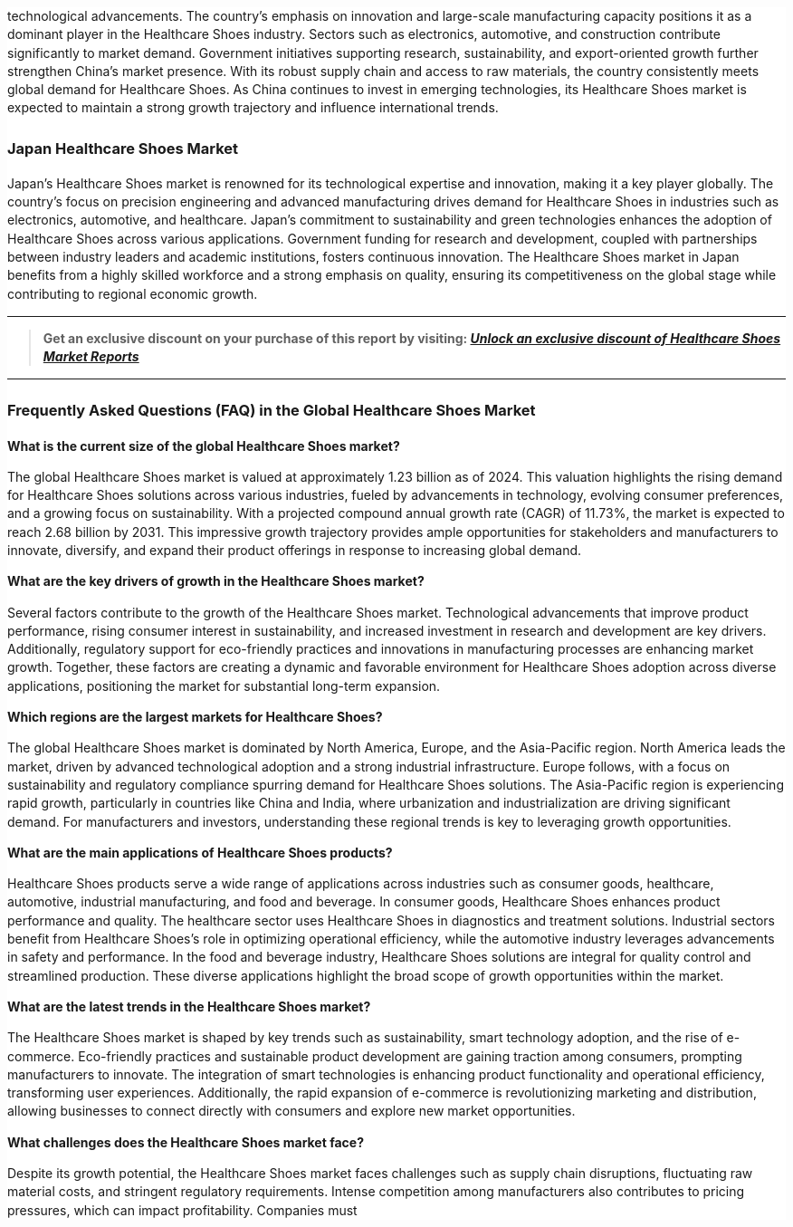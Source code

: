 technological advancements. The country&rsquo;s emphasis on innovation and large-scale manufacturing capacity positions it as a dominant player in the Healthcare Shoes industry. Sectors such as electronics, automotive, and construction contribute significantly to market demand. Government initiatives supporting research, sustainability, and export-oriented growth further strengthen China&rsquo;s market presence. With its robust supply chain and access to raw materials, the country consistently meets global demand for Healthcare Shoes. As China continues to invest in emerging technologies, its Healthcare Shoes market is expected to maintain a strong growth trajectory and influence international trends.</p><h3>Japan Healthcare Shoes Market</h3><p>Japan&rsquo;s Healthcare Shoes market is renowned for its technological expertise and innovation, making it a key player globally. The country&rsquo;s focus on precision engineering and advanced manufacturing drives demand for Healthcare Shoes in industries such as electronics, automotive, and healthcare. Japan&rsquo;s commitment to sustainability and green technologies enhances the adoption of Healthcare Shoes across various applications. Government funding for research and development, coupled with partnerships between industry leaders and academic institutions, fosters continuous innovation. The Healthcare Shoes market in Japan benefits from a highly skilled workforce and a strong emphasis on quality, ensuring its competitiveness on the global stage while contributing to regional economic growth.</p><hr /><blockquote><p><strong>Get an exclusive discount on your purchase of this report by visiting: <em><a href="://marketresearchpulse.com/ask-for-discount/138928?utm_source=Github&amp;utm_medium=0111">Unlock an exclusive discount of Healthcare Shoes Market Reports</a></em>&nbsp;</strong></p></blockquote><hr /><h3>Frequently Asked Questions (FAQ) in the Global Healthcare Shoes Market</h3><p><strong>What is the current size of the global Healthcare Shoes market?</strong></p><p>The global Healthcare Shoes market is valued at approximately 1.23 billion as of 2024. This valuation highlights the rising demand for Healthcare Shoes solutions across various industries, fueled by advancements in technology, evolving consumer preferences, and a growing focus on sustainability. With a projected compound annual growth rate (CAGR) of 11.73%, the market is expected to reach 2.68 billion by 2031. This impressive growth trajectory provides ample opportunities for stakeholders and manufacturers to innovate, diversify, and expand their product offerings in response to increasing global demand.</p><p><strong>What are the key drivers of growth in the Healthcare Shoes market?</strong></p><p>Several factors contribute to the growth of the Healthcare Shoes market. Technological advancements that improve product performance, rising consumer interest in sustainability, and increased investment in research and development are key drivers. Additionally, regulatory support for eco-friendly practices and innovations in manufacturing processes are enhancing market growth. Together, these factors are creating a dynamic and favorable environment for Healthcare Shoes adoption across diverse applications, positioning the market for substantial long-term expansion.</p><p><strong>Which regions are the largest markets for Healthcare Shoes?</strong></p><p>The global Healthcare Shoes market is dominated by North America, Europe, and the Asia-Pacific region. North America leads the market, driven by advanced technological adoption and a strong industrial infrastructure. Europe follows, with a focus on sustainability and regulatory compliance spurring demand for Healthcare Shoes solutions. The Asia-Pacific region is experiencing rapid growth, particularly in countries like China and India, where urbanization and industrialization are driving significant demand. For manufacturers and investors, understanding these regional trends is key to leveraging growth opportunities.</p><p><strong>What are the main applications of Healthcare Shoes products?</strong></p><p>Healthcare Shoes products serve a wide range of applications across industries such as consumer goods, healthcare, automotive, industrial manufacturing, and food and beverage. In consumer goods, Healthcare Shoes enhances product performance and quality. The healthcare sector uses Healthcare Shoes in diagnostics and treatment solutions. Industrial sectors benefit from Healthcare Shoes&rsquo;s role in optimizing operational efficiency, while the automotive industry leverages advancements in safety and performance. In the food and beverage industry, Healthcare Shoes solutions are integral for quality control and streamlined production. These diverse applications highlight the broad scope of growth opportunities within the market.</p><p><strong>What are the latest trends in the Healthcare Shoes market?</strong></p><p>The Healthcare Shoes market is shaped by key trends such as sustainability, smart technology adoption, and the rise of e-commerce. Eco-friendly practices and sustainable product development are gaining traction among consumers, prompting manufacturers to innovate. The integration of smart technologies is enhancing product functionality and operational efficiency, transforming user experiences. Additionally, the rapid expansion of e-commerce is revolutionizing marketing and distribution, allowing businesses to connect directly with consumers and explore new market opportunities.</p><p><strong>What challenges does the Healthcare Shoes market face?</strong></p><p>Despite its growth potential, the Healthcare Shoes market faces challenges such as supply chain disruptions, fluctuating raw material costs, and stringent regulatory requirements. Intense competition among manufacturers also contributes to pricing pressures, which can impact profitability. Companies must